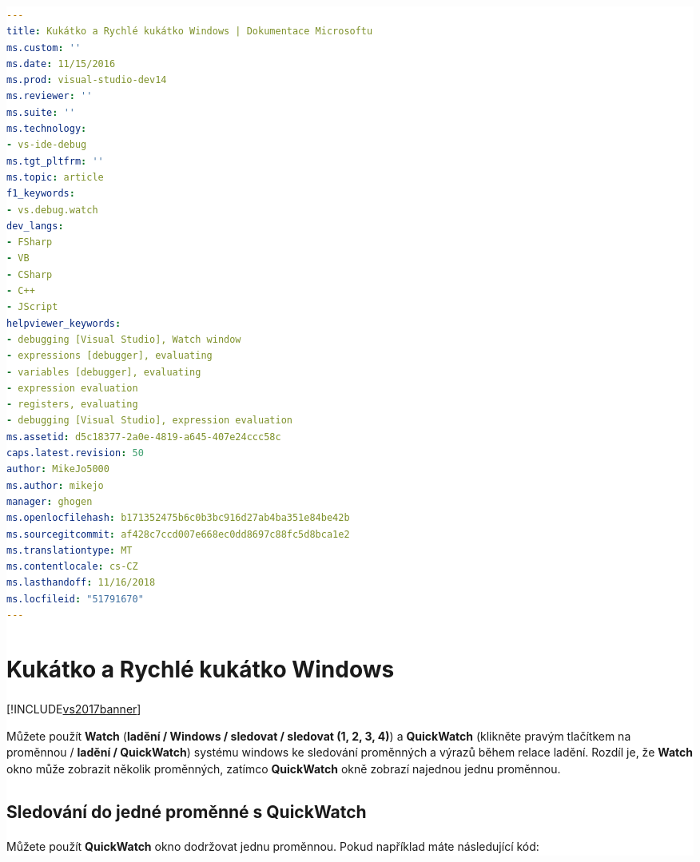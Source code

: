 ```yaml
---
title: Kukátko a Rychlé kukátko Windows | Dokumentace Microsoftu
ms.custom: ''
ms.date: 11/15/2016
ms.prod: visual-studio-dev14
ms.reviewer: ''
ms.suite: ''
ms.technology:
- vs-ide-debug
ms.tgt_pltfrm: ''
ms.topic: article
f1_keywords:
- vs.debug.watch
dev_langs:
- FSharp
- VB
- CSharp
- C++
- JScript
helpviewer_keywords:
- debugging [Visual Studio], Watch window
- expressions [debugger], evaluating
- variables [debugger], evaluating
- expression evaluation
- registers, evaluating
- debugging [Visual Studio], expression evaluation
ms.assetid: d5c18377-2a0e-4819-a645-407e24ccc58c
caps.latest.revision: 50
author: MikeJo5000
ms.author: mikejo
manager: ghogen
ms.openlocfilehash: b171352475b6c0b3bc916d27ab4ba351e84be42b
ms.sourcegitcommit: af428c7ccd007e668ec0dd8697c88fc5d8bca1e2
ms.translationtype: MT
ms.contentlocale: cs-CZ
ms.lasthandoff: 11/16/2018
ms.locfileid: "51791670"
---
```

# <a name="watch-and-quickwatch-windows"></a>Kukátko a Rychlé kukátko Windows
[!INCLUDE[vs2017banner](../includes/vs2017banner.md)]

Můžete použít **Watch** (**ladění / Windows / sledovat / sledovat (1, 2, 3, 4)**) a **QuickWatch** (klikněte pravým tlačítkem na proměnnou / **ladění / QuickWatch**) systému windows ke sledování proměnných a výrazů během relace ladění.  Rozdíl je, že **Watch** okno může zobrazit několik proměnných, zatímco **QuickWatch** okně zobrazí najednou jednu proměnnou.  
  
## <a name="observing-a-single-variable-with-quickwatch"></a>Sledování do jedné proměnné s QuickWatch  
 Můžete použít **QuickWatch** okno dodržovat jednu proměnnou. Pokud například máte následující kód:  
  